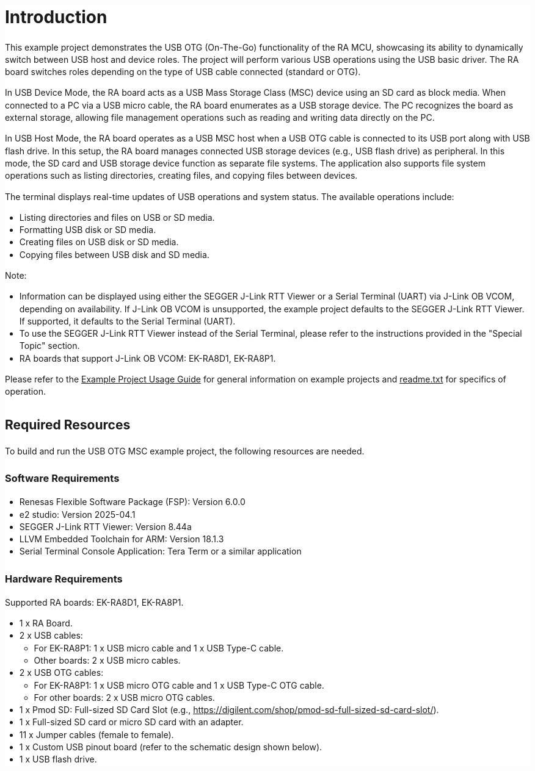 # Introduction #

This example project demonstrates the USB OTG (On-The-Go) functionality of the RA MCU, showcasing its ability to dynamically switch between USB host and device roles. The project will perform various USB operations using the USB basic driver. The RA board switches roles depending on the type of USB cable connected (standard or OTG).

In USB Device Mode, the RA board acts as a USB Mass Storage Class (MSC) device using an SD card as block media. When connected to a PC via a USB micro cable, the RA board enumerates as a USB storage device. The PC recognizes the board as external storage, allowing file management operations such as reading and writing data directly on the PC.

In USB Host Mode, the RA board operates as a USB MSC host when a USB OTG cable is connected to its USB port along with USB flash drive. In this setup, the RA board manages connected USB storage devices (e.g., USB flash drive) as peripheral. In this mode, the SD card and USB storage device function as separate file systems. The application also supports file system operations such as listing directories, creating files, and copying files between devices.

The terminal displays real-time updates of USB operations and system status. The available operations include:
* Listing directories and files on USB or SD media.
* Formatting USB disk or SD media.
* Creating files on USB disk or SD media.
* Copying files between USB disk and SD media.

Note: 
* Information can be displayed using either the SEGGER J-Link RTT Viewer or a Serial Terminal (UART) via J-Link OB VCOM, depending on availability. If J-Link OB VCOM is unsupported, the example project defaults to the SEGGER J-Link RTT Viewer. If supported, it defaults to the Serial Terminal (UART).
* To use the SEGGER J-Link RTT Viewer instead of the Serial Terminal, please refer to the instructions provided in the "Special Topic" section.
* RA boards that support J-Link OB VCOM: EK-RA8D1, EK-RA8P1.

Please refer to the [Example Project Usage Guide](https://github.com/renesas/ra-fsp-examples/blob/master/example_projects/Example%20Project%20Usage%20Guide.pdf) for general information on example projects and [readme.txt](./readme.txt) for specifics of operation.

## Required Resources ## 
To build and run the USB OTG MSC example project, the following resources are needed.

### Software Requirements ###
* Renesas Flexible Software Package (FSP): Version 6.0.0
* e2 studio: Version 2025-04.1
* SEGGER J-Link RTT Viewer: Version 8.44a
* LLVM Embedded Toolchain for ARM: Version 18.1.3
* Serial Terminal Console Application: Tera Term or a similar application

### Hardware Requirements ###
Supported RA boards: EK-RA8D1, EK-RA8P1.  
* 1 x RA Board.
* 2 x USB cables:
    * For EK-RA8P1: 1 x USB micro cable and 1 x USB Type-C cable.
    * Other boards: 2 x USB micro cables.
* 2 x USB OTG cables:
    * For EK-RA8P1: 1 x USB micro OTG cable and 1 x USB Type-C OTG cable.
    * For other boards: 2 x USB micro OTG cables.
* 1 x Pmod SD: Full-sized SD Card Slot (e.g., https://digilent.com/shop/pmod-sd-full-sized-sd-card-slot/).
* 1 x Full-sized SD card or micro SD card with an adapter.
* 11 x Jumper cables (female to female).
* 1 x Custom USB pinout board (refer to the schematic design shown below).
* 1 x USB flash drive.
  